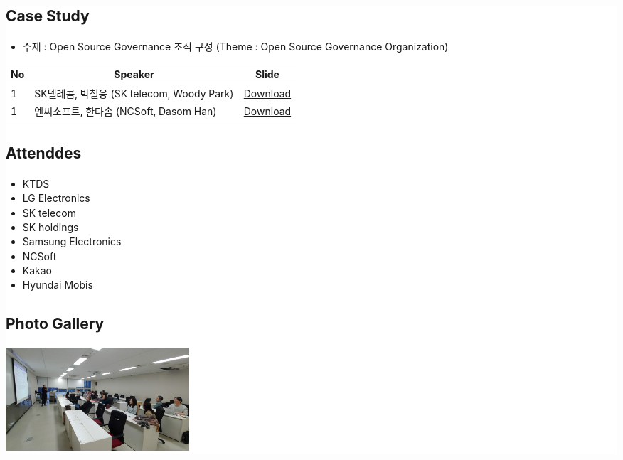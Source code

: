 ## Case Study

* 주제 : Open Source Governance 조직 구성 (Theme : Open Source Governance Organization)

| No | Speaker         | Slide |
|----|-----------------|------|
| 1 | SK텔레콤, 박철웅 (SK telecom, Woody Park)         | [Download](openchainkwg_organization_skt_20191202.pdf) |
| 1 | 엔씨소프트, 한다솜 (NCSoft, Dasom Han)       | [Download](openchain_kwg_case_study_ncsoft_2019-12-02.pdf) |

## Attenddes
* KTDS
* LG Electronics
* SK telecom
* SK holdings
* Samsung Electronics
* NCSoft
* Kakao
* Hyundai Mobis

## Photo Gallery

<div ><span class="image fit">
  <img src="20191202_164705.jpg" width="30%">
